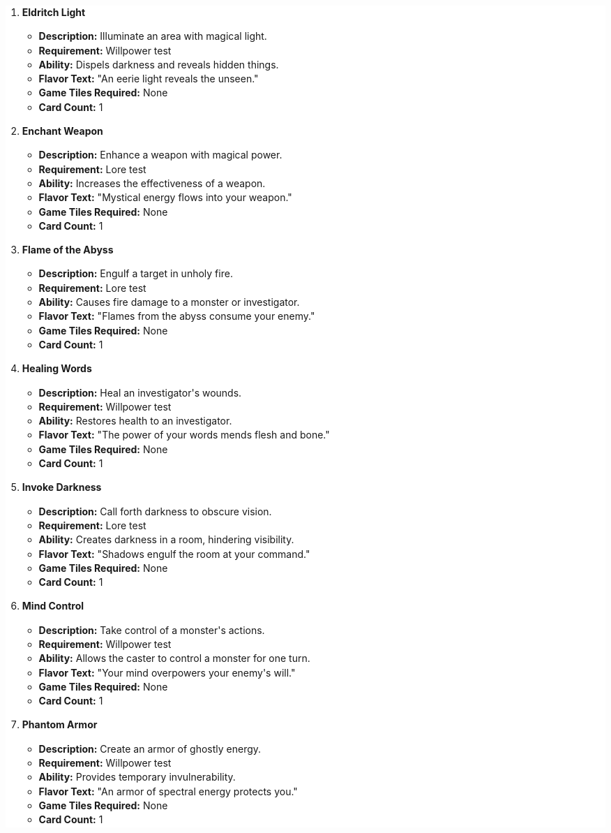 1. **Eldritch Light**
    - **Description:** Illuminate an area with magical light.
    - **Requirement:** Willpower test
    - **Ability:** Dispels darkness and reveals hidden things.
    - **Flavor Text:** "An eerie light reveals the unseen."
    - **Game Tiles Required:** None
    - **Card Count:** 1

1. **Enchant Weapon**
    - **Description:** Enhance a weapon with magical power.
    - **Requirement:** Lore test
    - **Ability:** Increases the effectiveness of a weapon.
    - **Flavor Text:** "Mystical energy flows into your weapon."
    - **Game Tiles Required:** None
    - **Card Count:** 1

1. **Flame of the Abyss**
    - **Description:** Engulf a target in unholy fire.
    - **Requirement:** Lore test
    - **Ability:** Causes fire damage to a monster or investigator.
    - **Flavor Text:** "Flames from the abyss consume your enemy."
    - **Game Tiles Required:** None
    - **Card Count:** 1

1. **Healing Words**
    - **Description:** Heal an investigator's wounds.
    - **Requirement:** Willpower test
    - **Ability:** Restores health to an investigator.
    - **Flavor Text:** "The power of your words mends flesh and bone."
    - **Game Tiles Required:** None
    - **Card Count:** 1

1. **Invoke Darkness**
    - **Description:** Call forth darkness to obscure vision.
    - **Requirement:** Lore test
    - **Ability:** Creates darkness in a room, hindering visibility.
    - **Flavor Text:** "Shadows engulf the room at your command."
    - **Game Tiles Required:** None
    - **Card Count:** 1

1. **Mind Control**
    - **Description:** Take control of a monster's actions.
    - **Requirement:** Willpower test
    - **Ability:** Allows the caster to control a monster for one turn.
    - **Flavor Text:** "Your mind overpowers your enemy's will."
    - **Game Tiles Required:** None
    - **Card Count:** 1

1. **Phantom Armor**
    - **Description:** Create an armor of ghostly energy.
    - **Requirement:** Willpower test
    - **Ability:** Provides temporary invulnerability.
    - **Flavor Text:** "An armor of spectral energy protects you."
    - **Game Tiles Required:** None
    - **Card Count:** 1
